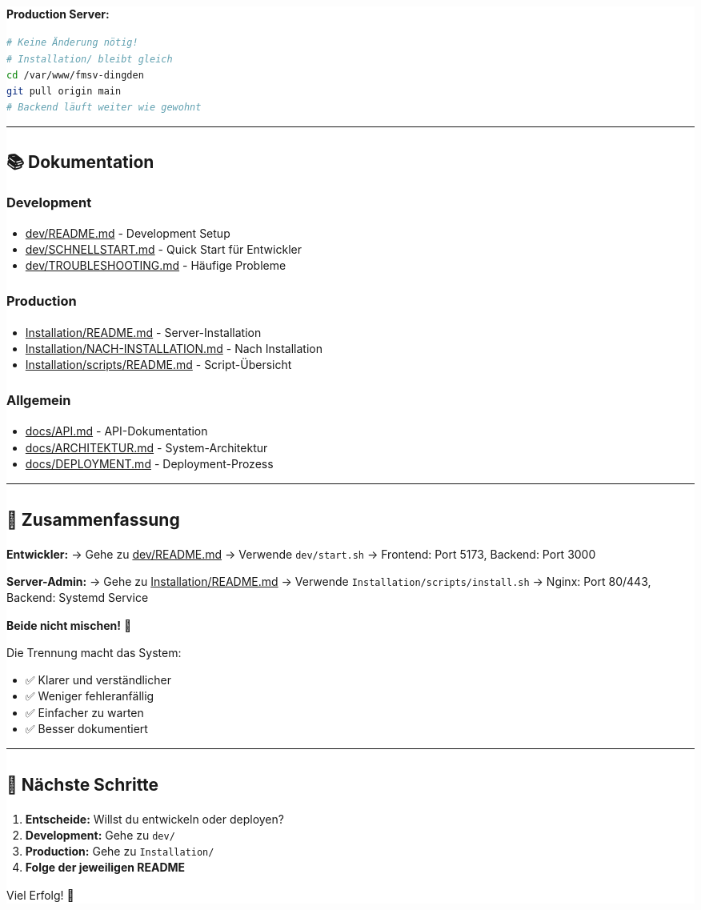 **Production Server:**
```bash
# Keine Änderung nötig!
# Installation/ bleibt gleich
cd /var/www/fmsv-dingden
git pull origin main
# Backend läuft weiter wie gewohnt
```

---

## 📚 Dokumentation

### Development
- [dev/README.md](dev/README.md) - Development Setup
- [dev/SCHNELLSTART.md](dev/SCHNELLSTART.md) - Quick Start für Entwickler
- [dev/TROUBLESHOOTING.md](dev/TROUBLESHOOTING.md) - Häufige Probleme

### Production
- [Installation/README.md](Installation/README.md) - Server-Installation
- [Installation/NACH-INSTALLATION.md](Installation/NACH-INSTALLATION.md) - Nach Installation
- [Installation/scripts/README.md](Installation/scripts/README.md) - Script-Übersicht

### Allgemein
- [docs/API.md](docs/API.md) - API-Dokumentation
- [docs/ARCHITEKTUR.md](docs/ARCHITEKTUR.md) - System-Architektur
- [docs/DEPLOYMENT.md](docs/DEPLOYMENT.md) - Deployment-Prozess

---

## 🎯 Zusammenfassung

**Entwickler:**
→ Gehe zu [dev/README.md](dev/README.md)
→ Verwende `dev/start.sh`
→ Frontend: Port 5173, Backend: Port 3000

**Server-Admin:**
→ Gehe zu [Installation/README.md](Installation/README.md)
→ Verwende `Installation/scripts/install.sh`
→ Nginx: Port 80/443, Backend: Systemd Service

**Beide nicht mischen!** 🚫

Die Trennung macht das System:
- ✅ Klarer und verständlicher
- ✅ Weniger fehleranfällig
- ✅ Einfacher zu warten
- ✅ Besser dokumentiert

---

## 🚀 Nächste Schritte

1. **Entscheide:** Willst du entwickeln oder deployen?
2. **Development:** Gehe zu `dev/`
3. **Production:** Gehe zu `Installation/`
4. **Folge der jeweiligen README**

Viel Erfolg! 🎉
